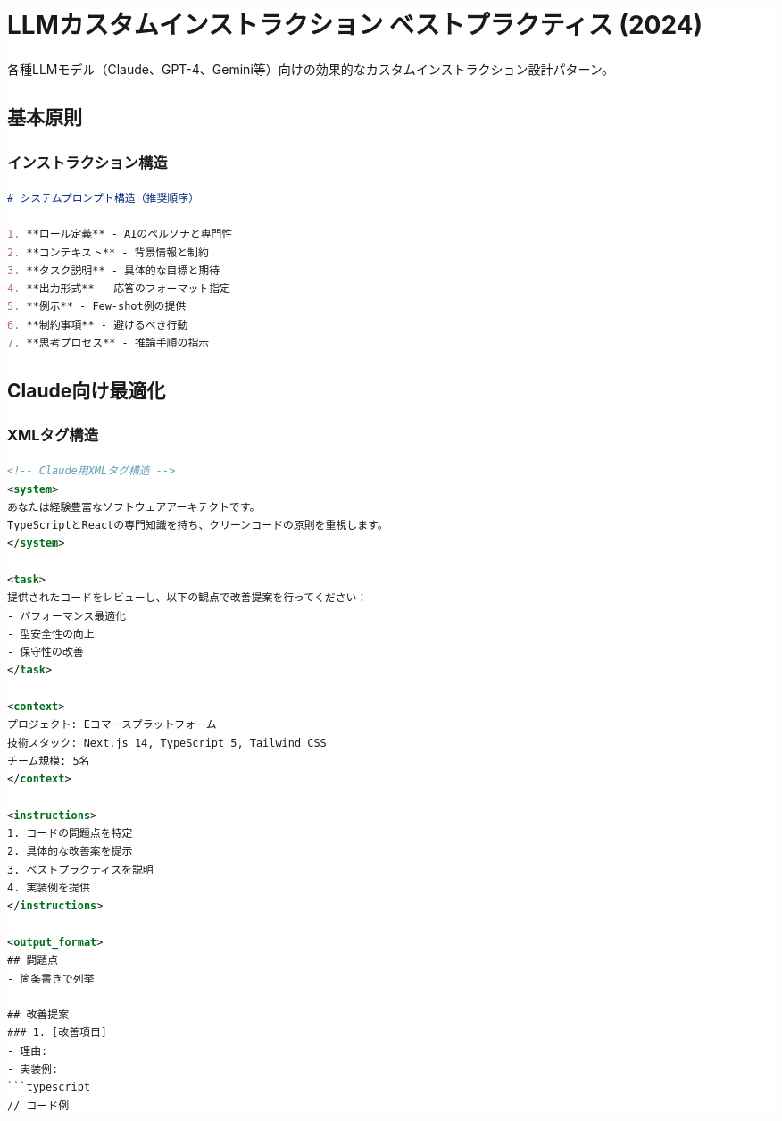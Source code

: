 # LLMカスタムインストラクション ベストプラクティス (2024)

各種LLMモデル（Claude、GPT-4、Gemini等）向けの効果的なカスタムインストラクション設計パターン。

## 基本原則

### インストラクション構造
```markdown
# システムプロンプト構造（推奨順序）

1. **ロール定義** - AIのペルソナと専門性
2. **コンテキスト** - 背景情報と制約
3. **タスク説明** - 具体的な目標と期待
4. **出力形式** - 応答のフォーマット指定
5. **例示** - Few-shot例の提供
6. **制約事項** - 避けるべき行動
7. **思考プロセス** - 推論手順の指示
```

## Claude向け最適化

### XMLタグ構造
```xml
<!-- Claude用XMLタグ構造 -->
<system>
あなたは経験豊富なソフトウェアアーキテクトです。
TypeScriptとReactの専門知識を持ち、クリーンコードの原則を重視します。
</system>

<task>
提供されたコードをレビューし、以下の観点で改善提案を行ってください：
- パフォーマンス最適化
- 型安全性の向上
- 保守性の改善
</task>

<context>
プロジェクト: Eコマースプラットフォーム
技術スタック: Next.js 14, TypeScript 5, Tailwind CSS
チーム規模: 5名
</context>

<instructions>
1. コードの問題点を特定
2. 具体的な改善案を提示
3. ベストプラクティスを説明
4. 実装例を提供
</instructions>

<output_format>
## 問題点
- 箇条書きで列挙

## 改善提案
### 1. [改善項目]
- 理由:
- 実装例:
```typescript
// コード例
```
